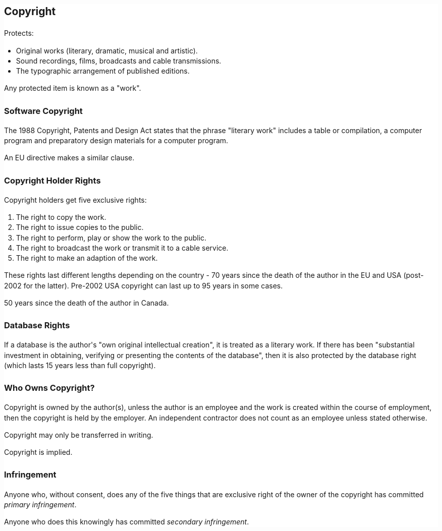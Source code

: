 
Copyright
---------
Protects:

* Original works (literary, dramatic, musical and artistic).
* Sound recordings, films, broadcasts and cable transmissions.
* The typographic arrangement of published editions.

Any protected item is known as a "work".

### Software Copyright
The 1988 Copyright, Patents and Design Act states that the phrase "literary work" includes a table
or compilation, a computer program and preparatory design materials for a computer program.

An EU directive makes a similar clause.

### Copyright Holder Rights
Copyright holders get five exclusive rights:

1. The right to copy the work.
2. The right to issue copies to the public.
3. The right to perform, play or show the work to the public.
4. The right to broadcast the work or transmit it to a cable service.
5. The right to make an adaption of the work.

These rights last different lengths depending on the country - 70 years since the death of the 
author in the EU and USA (post-2002 for the latter). Pre-2002 USA copyright can last up to 95 
years in some cases.

50 years since the death of the author in Canada.

### Database Rights

If a database is the author's "own original intellectual creation", it is treated as a literary
work. If there has been "substantial investment in obtaining, verifying or presenting the contents
of the database", then it is also protected by the database right (which lasts 15 years less than
full copyright).

### Who Owns Copyright?
Copyright is owned by the author(s), unless the author is an employee and the work is created 
within the course of employment, then the copyright is held by the employer. An independent 
contractor does not count as an employee unless stated otherwise.

Copyright may only be transferred in writing.

Copyright is implied.

### Infringement

Anyone who, without consent, does any of the five things that are exclusive right of the owner 
of the copyright has committed *primary infringement*.

Anyone who does this knowingly has committed *secondary infringement*.

